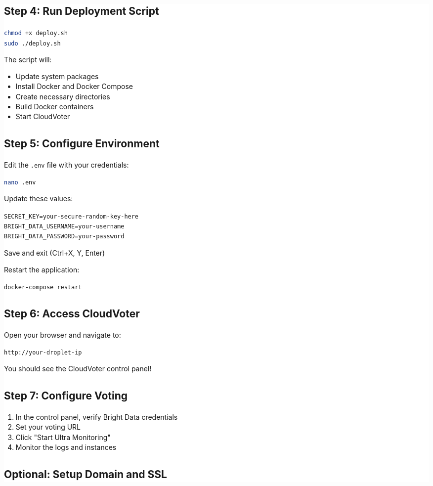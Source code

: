 ## Step 4: Run Deployment Script

```bash
chmod +x deploy.sh
sudo ./deploy.sh
```

The script will:
- Update system packages
- Install Docker and Docker Compose
- Create necessary directories
- Build Docker containers
- Start CloudVoter

## Step 5: Configure Environment

Edit the `.env` file with your credentials:

```bash
nano .env
```

Update these values:

```env
SECRET_KEY=your-secure-random-key-here
BRIGHT_DATA_USERNAME=your-username
BRIGHT_DATA_PASSWORD=your-password
```

Save and exit (Ctrl+X, Y, Enter)

Restart the application:

```bash
docker-compose restart
```

## Step 6: Access CloudVoter

Open your browser and navigate to:

```
http://your-droplet-ip
```

You should see the CloudVoter control panel!

## Step 7: Configure Voting

1. In the control panel, verify Bright Data credentials
2. Set your voting URL
3. Click "Start Ultra Monitoring"
4. Monitor the logs and instances

## Optional: Setup Domain and SSL
